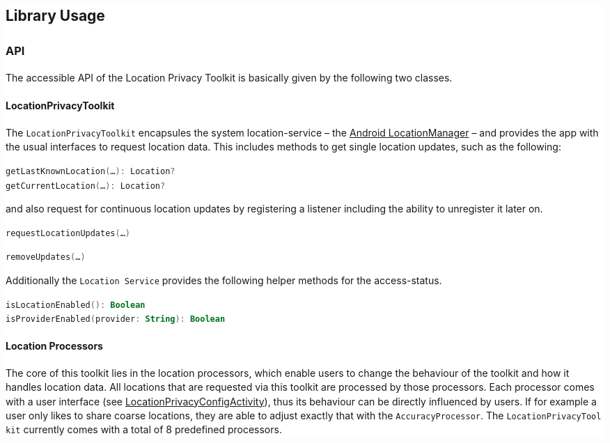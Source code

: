 ## Library Usage

### API

The accessible API of the Location Privacy Toolkit is basically given by the following two classes.

#### LocationPrivacyToolkit

The `LocationPrivacyToolkit` encapsules the system location-service – the [Android LocationManager](https://developer.android.com/reference/android/location/LocationManager) – and provides the app with the usual interfaces to request location data. This includes methods to get single location updates, such as the following:

```kt
getLastKnownLocation(…): Location?
getCurrentLocation(…): Location?
```

and also request for continuous location updates by registering a listener including the ability to unregister it later on.

```kt
requestLocationUpdates(…)
```

```kt
removeUpdates(…)
```

Additionally the `Location Service` provides the following helper methods for the access-status.

```kt
isLocationEnabled(): Boolean
isProviderEnabled(provider: String): Boolean
```

#### Location Processors

The core of this toolkit lies in the location processors, which enable users to change the behaviour of the toolkit and how it handles location data. All locations that are requested via this toolkit are processed by those processors. Each processor comes with a user interface (see [LocationPrivacyConfigActivity](#locationprivacyconfigactivity)), thus its behaviour can be directly influenced by users. If for example a user only likes to share coarse locations, they are able to adjust exactly that with the `AccuracyProcessor`.
The `LocationPrivacyToolkit` currently comes with a total of 8 predefined processors.

<p align="center">